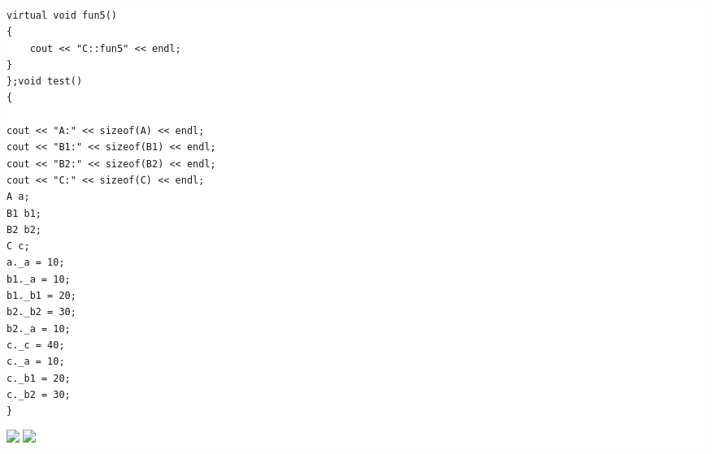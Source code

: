 	virtual void fun5()
	{
		cout << "C::fun5" << endl;
	}
	};void test()
	{

	cout << "A:" << sizeof(A) << endl;
	cout << "B1:" << sizeof(B1) << endl;
	cout << "B2:" << sizeof(B2) << endl;
	cout << "C:" << sizeof(C) << endl;
	A a;
	B1 b1;
	B2 b2;
	C c;
	a._a = 10;
	b1._a = 10;
	b1._b1 = 20;
	b2._b2 = 30;
	b2._a = 10;
	c._c = 40;
	c._a = 10;
	c._b1 = 20;
	c._b2 = 30;
	}
![](https://i.imgur.com/0Hu7rQV.jpg)
![](https://i.imgur.com/iGVt8Hh.jpg)